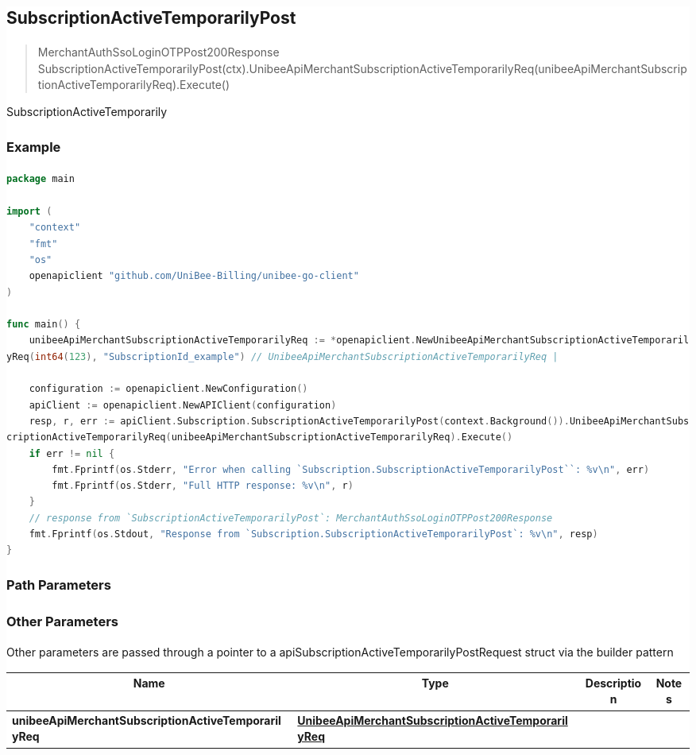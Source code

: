

## SubscriptionActiveTemporarilyPost

> MerchantAuthSsoLoginOTPPost200Response SubscriptionActiveTemporarilyPost(ctx).UnibeeApiMerchantSubscriptionActiveTemporarilyReq(unibeeApiMerchantSubscriptionActiveTemporarilyReq).Execute()

SubscriptionActiveTemporarily



### Example

```go
package main

import (
	"context"
	"fmt"
	"os"
	openapiclient "github.com/UniBee-Billing/unibee-go-client"
)

func main() {
	unibeeApiMerchantSubscriptionActiveTemporarilyReq := *openapiclient.NewUnibeeApiMerchantSubscriptionActiveTemporarilyReq(int64(123), "SubscriptionId_example") // UnibeeApiMerchantSubscriptionActiveTemporarilyReq | 

	configuration := openapiclient.NewConfiguration()
	apiClient := openapiclient.NewAPIClient(configuration)
	resp, r, err := apiClient.Subscription.SubscriptionActiveTemporarilyPost(context.Background()).UnibeeApiMerchantSubscriptionActiveTemporarilyReq(unibeeApiMerchantSubscriptionActiveTemporarilyReq).Execute()
	if err != nil {
		fmt.Fprintf(os.Stderr, "Error when calling `Subscription.SubscriptionActiveTemporarilyPost``: %v\n", err)
		fmt.Fprintf(os.Stderr, "Full HTTP response: %v\n", r)
	}
	// response from `SubscriptionActiveTemporarilyPost`: MerchantAuthSsoLoginOTPPost200Response
	fmt.Fprintf(os.Stdout, "Response from `Subscription.SubscriptionActiveTemporarilyPost`: %v\n", resp)
}
```

### Path Parameters



### Other Parameters

Other parameters are passed through a pointer to a apiSubscriptionActiveTemporarilyPostRequest struct via the builder pattern


Name | Type | Description  | Notes
------------- | ------------- | ------------- | -------------
 **unibeeApiMerchantSubscriptionActiveTemporarilyReq** | [**UnibeeApiMerchantSubscriptionActiveTemporarilyReq**](UnibeeApiMerchantSubscriptionActiveTemporarilyReq.md) |  | 
